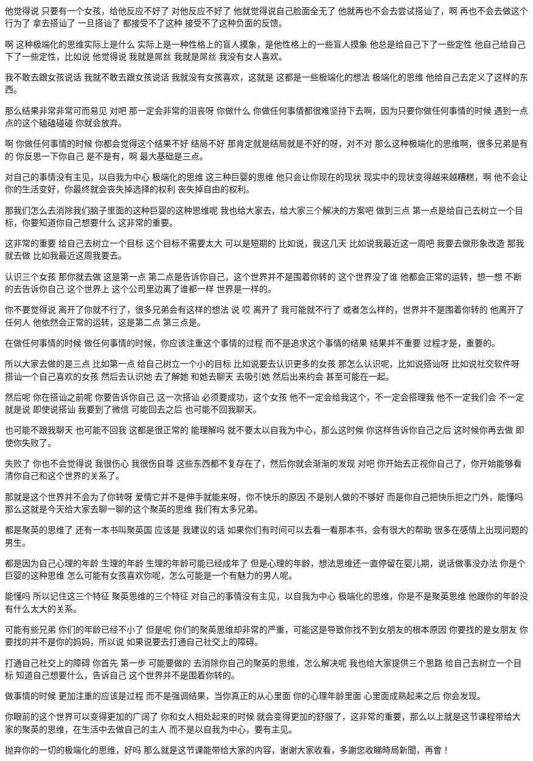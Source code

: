 他觉得说 只要有一个女孩，给他反应不好了 对他反应不好了 他就觉得说自己脸面全无了 他就再也不会去尝试搭讪了，啊 再也不会去做这个行为了 拿去搭讪了 一旦搭讪了 都接受不了这种 接受不了这种负面的反馈。

啊 这种极端化的思维实际上是什么 实际上是一种性格上的盲人摸象，是他性格上的一些盲人摸象 他总是给自己下了一些定性 他自己给自己下了一些定性，比如说 他觉得说 我就是屌丝 我就是屌丝 我没有女人喜欢。

我不敢去跟女孩说话 我就不敢去跟女孩说话 我就没有女孩喜欢，这就是 这都是一些极端化的想法 极端化的思维 他给自己去定义了这样的东西。

那么结果非常非常可而易见 对吧 那一定会非常的沮丧呀 你做什么 你做任何事情都很难坚持下去啊，因为只要你做任何事情的时候 遇到一点点的这个磕磕碰碰 你就会放弃。

啊 你做任何事情的时候 你都会觉得这个结果不好 结局不好 那肯定就是结局就是不好的呀，对不对 那么这种极端化的思维啊，很多兄弟是有的 你反思一下你自己 是不是有，啊 最大基础是三点。

对自己的事情没有主见，以自我为中心 极端化的思维 这三种巨婴的思维 他只会让你现在的现状 现实中的现状变得越来越糟糕，啊 他不会让你的生活变好，你最终就会丧失掉选择的权利 丧失掉自由的权利。

那我们怎么去消除我们脑子里面的这种巨婴的这种思维呢 我也给大家去，给大家三个解决的方案吧 做到三点 第一点是给自己去树立一个目标，你要知道你自己想要什么 这非常的重要。

这非常的重要 给自己去树立一个目标 这个目标不需要太大 可以是短期的 比如说，我这几天 比如说我最近这一周吧 我要去做形象改造 那我就去做 比如我最近这周我要去。

认识三个女孩 那你就去做 这是第一点 第二点是告诉你自己，这个世界并不是围着你转的 这个世界没了谁 他都会正常的运转，想一想 不断的去告诉你自己 这个世界上 这个公司里边离了谁都一样 世界是一样的。

你不要觉得说 离开了你就不行了，很多兄弟会有这样的想法 说 哎 离开了 我可能就不行了 或者怎么样的，世界并不是围着你转的 他离开了任何人 他依然会正常的运转，这是第二点 第三点是。

在做任何事情的时候 做任何事情的时候，你应该注重这个事情的过程 而不是追求这个事情的结果 结果并不重要 过程才是，重要的。

所以大家去做的是三点 比如第一点 给自己树立一个小的目标 比如说要去认识更多的女孩 那怎么认识呢，比如说搭讪呀 比如说社交软件呀 搭讪一个自己喜欢的女孩 然后去认识她 去了解她 和她去聊天 去吸引她 然后出来约会 甚至可能在一起。

然后呢 你在搭讪之前呢 你要告诉你自己 这一次搭讪 必须要成功，这个女孩 他不一定会给我这个，不一定会搭理我 他不一定我们会 不一定就是说 即使说搭讪 我要到了微信 可能回去之后 也可能不回我聊天。

也可能不跟我聊天 也可能不回我 这都是很正常的 能理解吗 就不要太以自我为中心，那么这时候 你这样告诉你自己之后 这时候你再去做 即使你失败了。

失败了 你也不会觉得说 我很伤心 我很伤自尊 这些东西都不复存在了，然后你就会渐渐的发现 对吧 你开始去正视你自己了，你开始能够看清你自己和这个世界的关系了。

那就是这个世界并不会为了你转呀 爱情它并不是伸手就能来呀，你不快乐的原因 不是别人做的不够好 而是你自己把快乐拒之门外，能懂吗 那么这就是今天给大家去聊一聊的这个聚英的思维 我们有太多兄弟。

都是聚英的思维了 还有一本书叫聚英国 应该是 我建议的话 如果你们有时间可以去看一看那本书，会有很大的帮助 很多在感情上出现问题的男生。

都是因为自己心理的年龄 生理的年龄 生理的年龄可能已经成年了 但是心理的年龄，想法思维还一直停留在婴儿期，说话做事没办法 你是个巨婴的这种思维 怎么可能有女孩喜欢你呢，怎么可能是一个有魅力的男人呢。

能懂吗 所以记住这三个特征 聚英思维的三个特征 对自己的事情没有主见，以自我为中心 极端化的思维，你是不是聚英思维 他跟你的年龄没有什么太大的关系。

可能有些兄弟 你们的年龄已经不小了 但是呢 你们的聚英思维却非常的严重，可能这是导致你找不到女朋友的根本原因 你要找的是女朋友 你要找的并不是你的妈妈，所以说 如果说要去打通自己社交上的障碍。

打通自己社交上的障碍 你首先 第一步 可能要做的 去消除你自己的聚英的思维，怎么解决呢 我也给大家提供三个思路 给自己去树立一个目标 知道自己想要什么，告诉自己 这个世界并不是围着你转的。

做事情的时候 更加注重的应该是过程 而不是强调结果，当你真正的从心里面 你的心理年龄里面 心里面成熟起来之后 你会发现。

你眼前的这个世界可以变得更加的广阔了 你和女人相处起来的时候 就会变得更加的舒服了，这非常的重要，那么以上就是这节课程带给大家的聚英的思维，在生活中去做自己的主人 而不是以自我为中心，要有主见。

抛弃你的一切的极端化的思维，好吗 那么就是这节课能带给大家的内容，谢谢大家收看，多謝您收睇時局新聞，再會！

